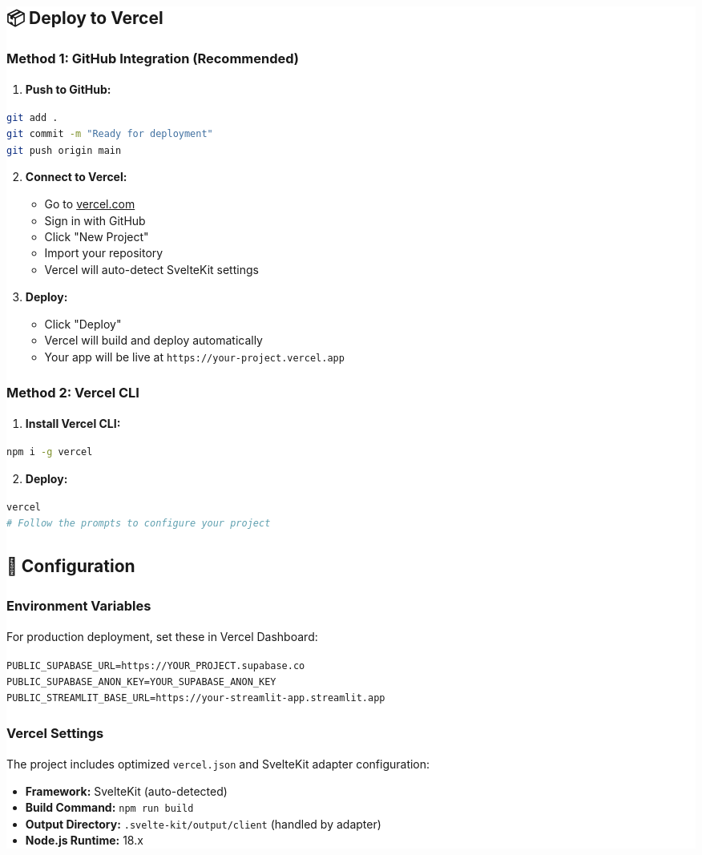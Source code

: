 ## 📦 Deploy to Vercel

### Method 1: GitHub Integration (Recommended)

1. **Push to GitHub:**
```bash
git add .
git commit -m "Ready for deployment"
git push origin main
```

2. **Connect to Vercel:**
   - Go to [vercel.com](https://vercel.com)
   - Sign in with GitHub
   - Click "New Project"
   - Import your repository
   - Vercel will auto-detect SvelteKit settings

3. **Deploy:**
   - Click "Deploy" 
   - Vercel will build and deploy automatically
   - Your app will be live at `https://your-project.vercel.app`

### Method 2: Vercel CLI

1. **Install Vercel CLI:**
```bash
npm i -g vercel
```

2. **Deploy:**
```bash
vercel
# Follow the prompts to configure your project
```

## 🔧 Configuration

### Environment Variables
For production deployment, set these in Vercel Dashboard:

```
PUBLIC_SUPABASE_URL=https://YOUR_PROJECT.supabase.co
PUBLIC_SUPABASE_ANON_KEY=YOUR_SUPABASE_ANON_KEY
PUBLIC_STREAMLIT_BASE_URL=https://your-streamlit-app.streamlit.app
```

### Vercel Settings
The project includes optimized `vercel.json` and SvelteKit adapter configuration:

- **Framework:** SvelteKit (auto-detected)
- **Build Command:** `npm run build`
- **Output Directory:** `.svelte-kit/output/client` (handled by adapter)
- **Node.js Runtime:** 18.x

